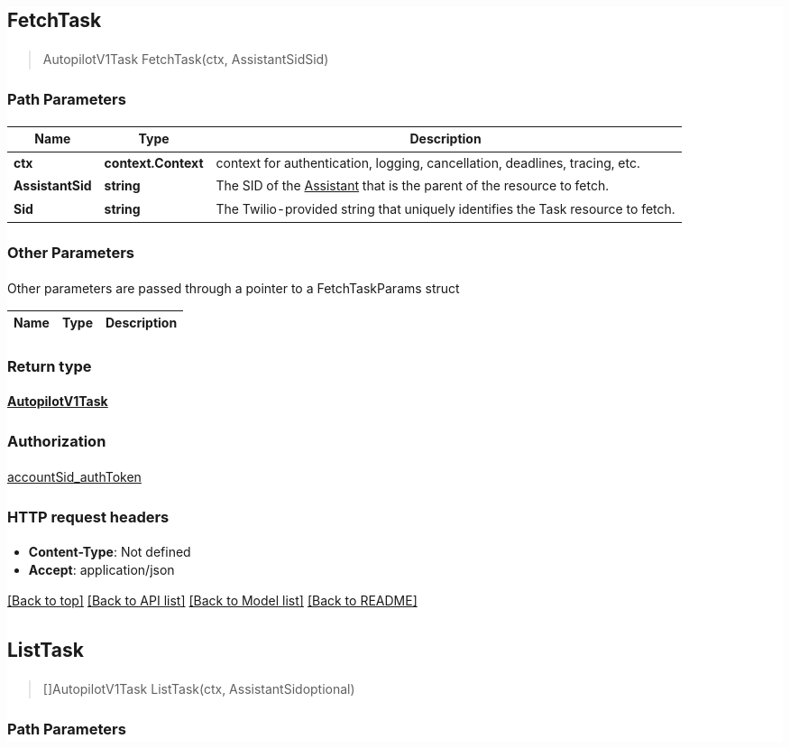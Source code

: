 
## FetchTask

> AutopilotV1Task FetchTask(ctx, AssistantSidSid)





### Path Parameters


Name | Type | Description
------------- | ------------- | -------------
**ctx** | **context.Context** | context for authentication, logging, cancellation, deadlines, tracing, etc.
**AssistantSid** | **string** | The SID of the [Assistant](https://www.twilio.com/docs/autopilot/api/assistant) that is the parent of the resource to fetch.
**Sid** | **string** | The Twilio-provided string that uniquely identifies the Task resource to fetch.

### Other Parameters

Other parameters are passed through a pointer to a FetchTaskParams struct


Name | Type | Description
------------- | ------------- | -------------

### Return type

[**AutopilotV1Task**](AutopilotV1Task.md)

### Authorization

[accountSid_authToken](../README.md#accountSid_authToken)

### HTTP request headers

- **Content-Type**: Not defined
- **Accept**: application/json

[[Back to top]](#) [[Back to API list]](../README.md#documentation-for-api-endpoints)
[[Back to Model list]](../README.md#documentation-for-models)
[[Back to README]](../README.md)


## ListTask

> []AutopilotV1Task ListTask(ctx, AssistantSidoptional)





### Path Parameters

